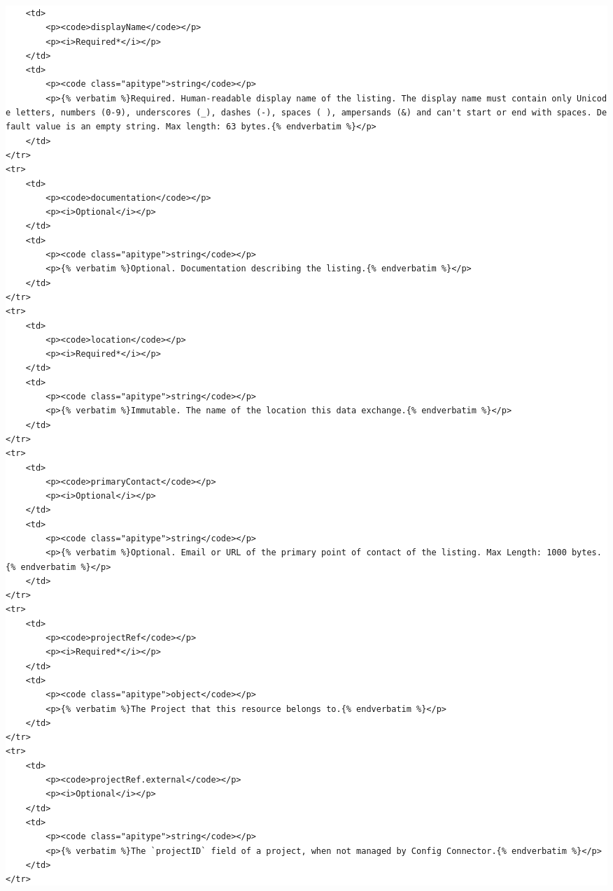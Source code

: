         <td>
            <p><code>displayName</code></p>
            <p><i>Required*</i></p>
        </td>
        <td>
            <p><code class="apitype">string</code></p>
            <p>{% verbatim %}Required. Human-readable display name of the listing. The display name must contain only Unicode letters, numbers (0-9), underscores (_), dashes (-), spaces ( ), ampersands (&) and can't start or end with spaces. Default value is an empty string. Max length: 63 bytes.{% endverbatim %}</p>
        </td>
    </tr>
    <tr>
        <td>
            <p><code>documentation</code></p>
            <p><i>Optional</i></p>
        </td>
        <td>
            <p><code class="apitype">string</code></p>
            <p>{% verbatim %}Optional. Documentation describing the listing.{% endverbatim %}</p>
        </td>
    </tr>
    <tr>
        <td>
            <p><code>location</code></p>
            <p><i>Required*</i></p>
        </td>
        <td>
            <p><code class="apitype">string</code></p>
            <p>{% verbatim %}Immutable. The name of the location this data exchange.{% endverbatim %}</p>
        </td>
    </tr>
    <tr>
        <td>
            <p><code>primaryContact</code></p>
            <p><i>Optional</i></p>
        </td>
        <td>
            <p><code class="apitype">string</code></p>
            <p>{% verbatim %}Optional. Email or URL of the primary point of contact of the listing. Max Length: 1000 bytes.{% endverbatim %}</p>
        </td>
    </tr>
    <tr>
        <td>
            <p><code>projectRef</code></p>
            <p><i>Required*</i></p>
        </td>
        <td>
            <p><code class="apitype">object</code></p>
            <p>{% verbatim %}The Project that this resource belongs to.{% endverbatim %}</p>
        </td>
    </tr>
    <tr>
        <td>
            <p><code>projectRef.external</code></p>
            <p><i>Optional</i></p>
        </td>
        <td>
            <p><code class="apitype">string</code></p>
            <p>{% verbatim %}The `projectID` field of a project, when not managed by Config Connector.{% endverbatim %}</p>
        </td>
    </tr>